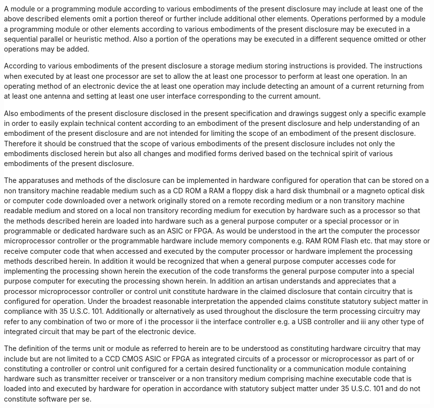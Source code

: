 A module or a programming module according to various embodiments of the present disclosure may include at least one of the above described elements omit a portion thereof or further include additional other elements. Operations performed by a module a programming module or other elements according to various embodiments of the present disclosure may be executed in a sequential parallel or heuristic method. Also a portion of the operations may be executed in a different sequence omitted or other operations may be added.

According to various embodiments of the present disclosure a storage medium storing instructions is provided. The instructions when executed by at least one processor are set to allow the at least one processor to perform at least one operation. In an operating method of an electronic device the at least one operation may include detecting an amount of a current returning from at least one antenna and setting at least one user interface corresponding to the current amount.

Also embodiments of the present disclosure disclosed in the present specification and drawings suggest only a specific example in order to easily explain technical content according to an embodiment of the present disclosure and help understanding of an embodiment of the present disclosure and are not intended for limiting the scope of an embodiment of the present disclosure. Therefore it should be construed that the scope of various embodiments of the present disclosure includes not only the embodiments disclosed herein but also all changes and modified forms derived based on the technical spirit of various embodiments of the present disclosure.

The apparatuses and methods of the disclosure can be implemented in hardware configured for operation that can be stored on a non transitory machine readable medium such as a CD ROM a RAM a floppy disk a hard disk thumbnail or a magneto optical disk or computer code downloaded over a network originally stored on a remote recording medium or a non transitory machine readable medium and stored on a local non transitory recording medium for execution by hardware such as a processor so that the methods described herein are loaded into hardware such as a general purpose computer or a special processor or in programmable or dedicated hardware such as an ASIC or FPGA. As would be understood in the art the computer the processor microprocessor controller or the programmable hardware include memory components e.g. RAM ROM Flash etc. that may store or receive computer code that when accessed and executed by the computer processor or hardware implement the processing methods described herein. In addition it would be recognized that when a general purpose computer accesses code for implementing the processing shown herein the execution of the code transforms the general purpose computer into a special purpose computer for executing the processing shown herein. In addition an artisan understands and appreciates that a processor microprocessor controller or control unit constitute hardware in the claimed disclosure that contain circuitry that is configured for operation. Under the broadest reasonable interpretation the appended claims constitute statutory subject matter in compliance with 35 U.S.C. 101. Additionally or alternatively as used throughout the disclosure the term processing circuitry may refer to any combination of two or more of i the processor ii the interface controller e.g. a USB controller and iii any other type of integrated circuit that may be part of the electronic device.

The definition of the terms unit or module as referred to herein are to be understood as constituting hardware circuitry that may include but are not limited to a CCD CMOS ASIC or FPGA as integrated circuits of a processor or microprocessor as part of or constituting a controller or control unit configured for a certain desired functionality or a communication module containing hardware such as transmitter receiver or transceiver or a non transitory medium comprising machine executable code that is loaded into and executed by hardware for operation in accordance with statutory subject matter under 35 U.S.C. 101 and do not constitute software per se.

